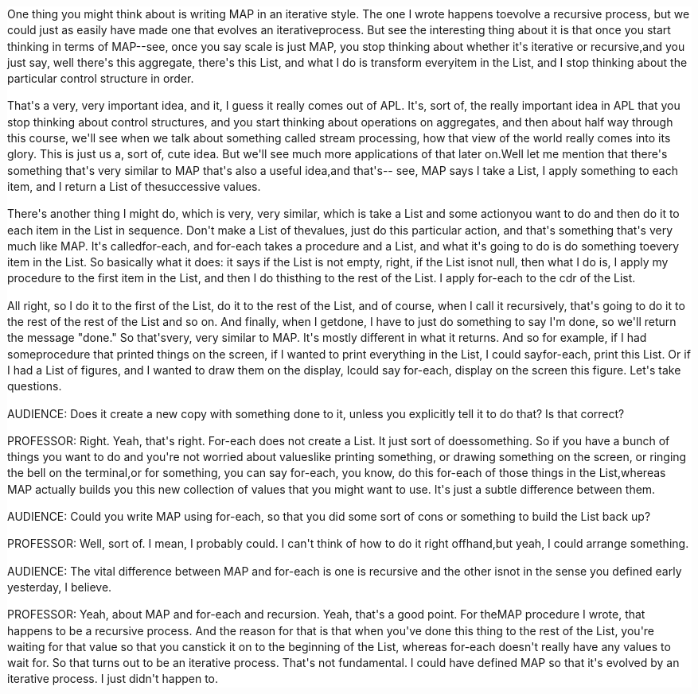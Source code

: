 One thing you might think about is writing MAP in an iterative style. The one I wrote happens toevolve a recursive process, but we could just as easily have made one that evolves an iterativeprocess. But see the interesting thing about it is that once you start thinking in terms of MAP--see, once you say scale is just MAP, you stop thinking about whether it's iterative or recursive,and you just say, well there's this aggregate, there's this List, and what I do is transform everyitem in the List, and I stop thinking about the particular control structure in order.

That's a very, very important idea, and it, I guess it really comes out of APL. It's, sort of, the really important idea in APL that you stop thinking about control structures, and you start thinking about operations on aggregates, and then about half way through this course, we'll see when we talk about something called stream processing, how that view of the world really comes into its glory. This is just us a, sort of, cute idea. But we'll see much more applications of that later on.Well let me mention that there's something that's very similar to MAP that's also a useful idea,and that's-- see, MAP says I take a List, I apply something to each item, and I return a List of thesuccessive values.

There's another thing I might do, which is very, very similar, which is take a List and some actionyou want to do and then do it to each item in the List in sequence. Don't make a List of thevalues, just do this particular action, and that's something that's very much like MAP. It's calledfor-each, and for-each takes a procedure and a List, and what it's going to do is do something toevery item in the List. So basically what it does: it says if the List is not empty, right, if the List isnot null, then what I do is, I apply my procedure to the first item in the List, and then I do thisthing to the rest of the List. I apply for-each to the cdr of the List.

All right, so I do it to the first of the List, do it to the rest of the List, and of course, when I call it recursively, that's going to do it to the rest of the rest of the List and so on. And finally, when I getdone, I have to just do something to say I'm done, so we'll return the message "done." So that'svery, very similar to MAP. It's mostly different in what it returns. And so for example, if I had someprocedure that printed things on the screen, if I wanted to print everything in the List, I could sayfor-each, print this List. Or if I had a List of figures, and I wanted to draw them on the display, Icould say for-each, display on the screen this figure. Let's take questions.

AUDIENCE: Does it create a new copy with something done to it, unless you explicitly tell it to do that? Is that correct?

PROFESSOR: Right. Yeah, that's right. For-each does not create a List. It just sort of doessomething. So if you have a bunch of things you want to do and you're not worried about valueslike printing something, or drawing something on the screen, or ringing the bell on the terminal,or for something, you can say for-each, you know, do this for-each of those things in the List,whereas MAP actually builds you this new collection of values that you might want to use. It's just a subtle difference between them.

AUDIENCE: Could you write MAP using for-each, so that you did some sort of cons or something to build the List back up?

PROFESSOR: Well, sort of. I mean, I probably could. I can't think of how to do it right offhand,but yeah, I could arrange something.

AUDIENCE: The vital difference between MAP and for-each is one is recursive and the other isnot in the sense you defined early yesterday, I believe.

PROFESSOR: Yeah, about MAP and for-each and recursion. Yeah, that's a good point. For theMAP procedure I wrote, that happens to be a recursive process. And the reason for that is that when you've done this thing to the rest of the List, you're waiting for that value so that you canstick it on to the beginning of the List, whereas for-each doesn't really have any values to wait for. So that turns out to be an iterative process. That's not fundamental. I could have defined MAP so that it's evolved by an iterative process. I just didn't happen to.
